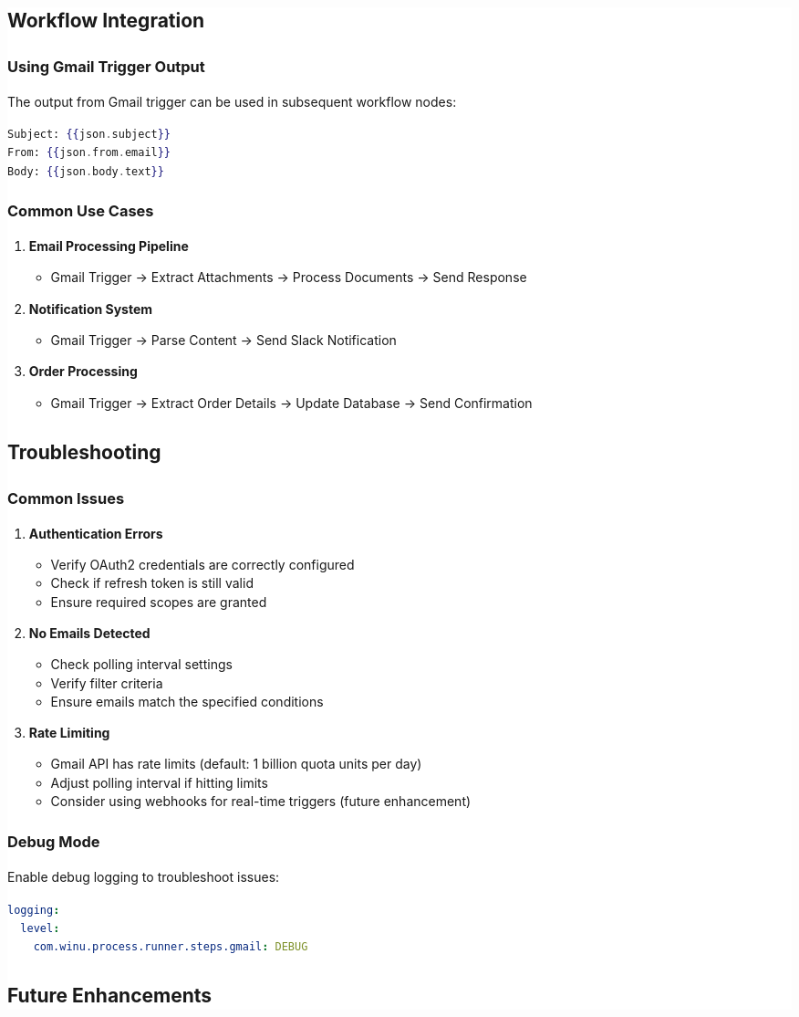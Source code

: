 ## Workflow Integration

### Using Gmail Trigger Output

The output from Gmail trigger can be used in subsequent workflow nodes:

```mustache
Subject: {{json.subject}}
From: {{json.from.email}}
Body: {{json.body.text}}
```

### Common Use Cases

1. **Email Processing Pipeline**
   - Gmail Trigger → Extract Attachments → Process Documents → Send Response

2. **Notification System**
   - Gmail Trigger → Parse Content → Send Slack Notification

3. **Order Processing**
   - Gmail Trigger → Extract Order Details → Update Database → Send Confirmation

## Troubleshooting

### Common Issues

1. **Authentication Errors**
   - Verify OAuth2 credentials are correctly configured
   - Check if refresh token is still valid
   - Ensure required scopes are granted

2. **No Emails Detected**
   - Check polling interval settings
   - Verify filter criteria
   - Ensure emails match the specified conditions

3. **Rate Limiting**
   - Gmail API has rate limits (default: 1 billion quota units per day)
   - Adjust polling interval if hitting limits
   - Consider using webhooks for real-time triggers (future enhancement)

### Debug Mode

Enable debug logging to troubleshoot issues:

```yaml
logging:
  level:
    com.winu.process.runner.steps.gmail: DEBUG
```

## Future Enhancements
